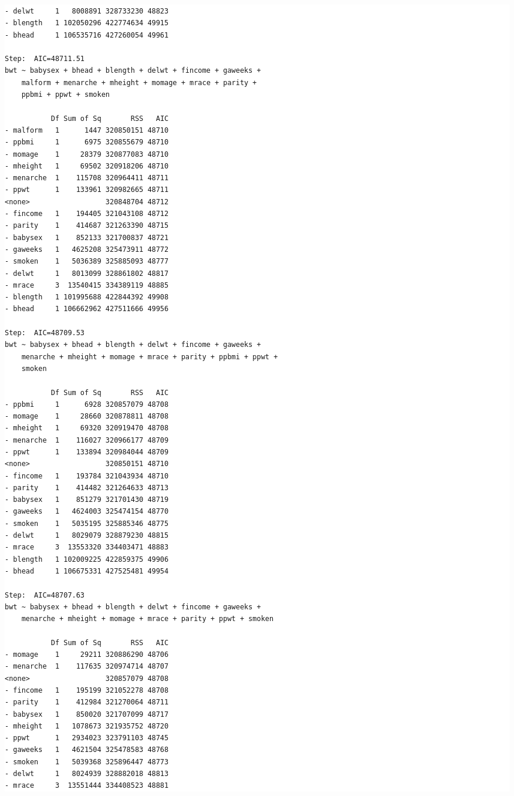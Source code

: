     - delwt     1   8008891 328733230 48823
    - blength   1 102050296 422774634 49915
    - bhead     1 106535716 427260054 49961
    
    Step:  AIC=48711.51
    bwt ~ babysex + bhead + blength + delwt + fincome + gaweeks + 
        malform + menarche + mheight + momage + mrace + parity + 
        ppbmi + ppwt + smoken
    
               Df Sum of Sq       RSS   AIC
    - malform   1      1447 320850151 48710
    - ppbmi     1      6975 320855679 48710
    - momage    1     28379 320877083 48710
    - mheight   1     69502 320918206 48710
    - menarche  1    115708 320964411 48711
    - ppwt      1    133961 320982665 48711
    <none>                  320848704 48712
    - fincome   1    194405 321043108 48712
    - parity    1    414687 321263390 48715
    - babysex   1    852133 321700837 48721
    - gaweeks   1   4625208 325473911 48772
    - smoken    1   5036389 325885093 48777
    - delwt     1   8013099 328861802 48817
    - mrace     3  13540415 334389119 48885
    - blength   1 101995688 422844392 49908
    - bhead     1 106662962 427511666 49956
    
    Step:  AIC=48709.53
    bwt ~ babysex + bhead + blength + delwt + fincome + gaweeks + 
        menarche + mheight + momage + mrace + parity + ppbmi + ppwt + 
        smoken
    
               Df Sum of Sq       RSS   AIC
    - ppbmi     1      6928 320857079 48708
    - momage    1     28660 320878811 48708
    - mheight   1     69320 320919470 48708
    - menarche  1    116027 320966177 48709
    - ppwt      1    133894 320984044 48709
    <none>                  320850151 48710
    - fincome   1    193784 321043934 48710
    - parity    1    414482 321264633 48713
    - babysex   1    851279 321701430 48719
    - gaweeks   1   4624003 325474154 48770
    - smoken    1   5035195 325885346 48775
    - delwt     1   8029079 328879230 48815
    - mrace     3  13553320 334403471 48883
    - blength   1 102009225 422859375 49906
    - bhead     1 106675331 427525481 49954
    
    Step:  AIC=48707.63
    bwt ~ babysex + bhead + blength + delwt + fincome + gaweeks + 
        menarche + mheight + momage + mrace + parity + ppwt + smoken
    
               Df Sum of Sq       RSS   AIC
    - momage    1     29211 320886290 48706
    - menarche  1    117635 320974714 48707
    <none>                  320857079 48708
    - fincome   1    195199 321052278 48708
    - parity    1    412984 321270064 48711
    - babysex   1    850020 321707099 48717
    - mheight   1   1078673 321935752 48720
    - ppwt      1   2934023 323791103 48745
    - gaweeks   1   4621504 325478583 48768
    - smoken    1   5039368 325896447 48773
    - delwt     1   8024939 328882018 48813
    - mrace     3  13551444 334408523 48881